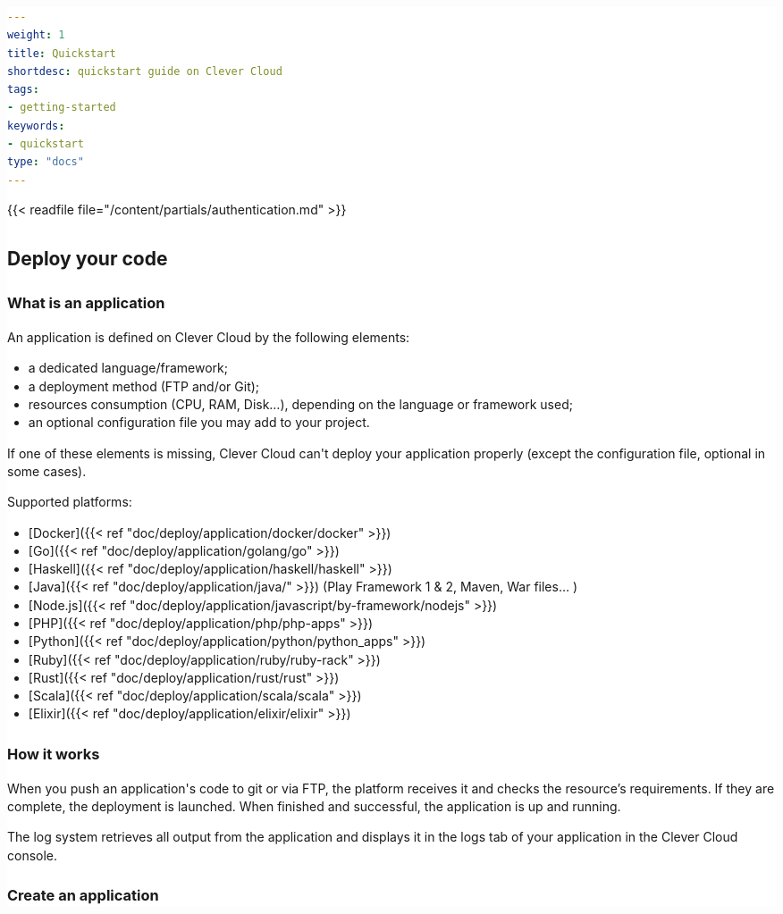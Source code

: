 ```yaml
---
weight: 1
title: Quickstart
shortdesc: quickstart guide on Clever Cloud
tags:
- getting-started
keywords:
- quickstart
type: "docs"
---
```


{{< readfile file="/content/partials/authentication.md" >}}

## Deploy your code

### What is an application

An application is defined on Clever Cloud by the following elements:

* a dedicated language/framework;
* a deployment method (FTP and/or Git);
* resources consumption (CPU, RAM, Disk…), depending on the language or framework used;
* an optional configuration file you may add to your project.

If one of these elements is missing, Clever Cloud can't deploy your application properly (except the configuration file, optional in some cases).

Supported platforms:

* [Docker]({{< ref "doc/deploy/application/docker/docker" >}})
* [Go]({{< ref "doc/deploy/application/golang/go" >}})
* [Haskell]({{< ref "doc/deploy/application/haskell/haskell" >}})
* [Java]({{< ref "doc/deploy/application/java/" >}}) (Play Framework 1 & 2, Maven, War files… )
* [Node.js]({{< ref "doc/deploy/application/javascript/by-framework/nodejs" >}})
* [PHP]({{< ref "doc/deploy/application/php/php-apps" >}})
* [Python]({{< ref "doc/deploy/application/python/python_apps" >}})
* [Ruby]({{< ref "doc/deploy/application/ruby/ruby-rack" >}})
* [Rust]({{< ref "doc/deploy/application/rust/rust" >}})
* [Scala]({{< ref "doc/deploy/application/scala/scala" >}})
* [Elixir]({{< ref "doc/deploy/application/elixir/elixir" >}})

### How it works

When you push an application's code to git or via FTP, the platform receives it and checks the resource’s requirements. If they are complete, the deployment is launched. When finished and successful, the application is up and running.

The log system retrieves all output from the application and displays it in the logs tab of your application in the Clever Cloud console.

### Create an application
